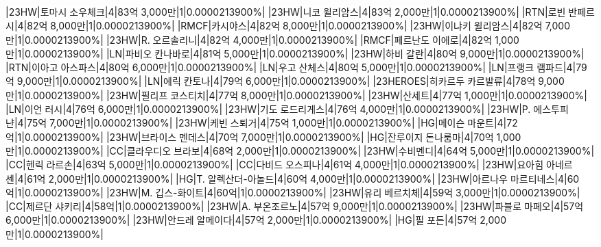 |23HW|토마시 소우체크|4|83억 3,000만|1|0.0000213900%|
|23HW|니코 윌리암스|4|83억 2,000만|1|0.0000213900%|
|RTN|로빈 반페르시|4|82억 8,000만|1|0.0000213900%|
|RMCF|카시야스|4|82억 8,000만|1|0.0000213900%|
|23HW|이냐키 윌리암스|4|82억 7,000만|1|0.0000213900%|
|23HW|R. 오르솔리니|4|82억 4,000만|1|0.0000213900%|
|RMCF|페르난도 이에로|4|82억 1,000만|1|0.0000213900%|
|LN|파비오 칸나바로|4|81억 5,000만|1|0.0000213900%|
|23HW|하비 갈란|4|80억 9,000만|1|0.0000213900%|
|RTN|이아고 아스파스|4|80억 6,000만|1|0.0000213900%|
|LN|우고 산체스|4|80억 5,000만|1|0.0000213900%|
|LN|프랭크 램파드|4|79억 9,000만|1|0.0000213900%|
|LN|에릭 칸토나|4|79억 6,000만|1|0.0000213900%|
|23HEROES|히카르두 카르발류|4|78억 9,000만|1|0.0000213900%|
|23HW|필리프 코스티치|4|77억 8,000만|1|0.0000213900%|
|23HW|산세트|4|77억 1,000만|1|0.0000213900%|
|LN|이언 러시|4|76억 6,000만|1|0.0000213900%|
|23HW|기도 로드리게스|4|76억 4,000만|1|0.0000213900%|
|23HW|P. 에스투피냔|4|75억 7,000만|1|0.0000213900%|
|23HW|케빈 스퇴거|4|75억 1,000만|1|0.0000213900%|
|HG|메이슨 마운트|4|72억|1|0.0000213900%|
|23HW|브라이스 멘데스|4|70억 7,000만|1|0.0000213900%|
|HG|잔루이지 돈나룸마|4|70억 1,000만|1|0.0000213900%|
|CC|클라우디오 브라보|4|68억 2,000만|1|0.0000213900%|
|23HW|수비멘디|4|64억 5,000만|1|0.0000213900%|
|CC|헨릭 라르손|4|63억 5,000만|1|0.0000213900%|
|CC|다비드 오스피나|4|61억 4,000만|1|0.0000213900%|
|23HW|요아힘 아네르센|4|61억 2,000만|1|0.0000213900%|
|HG|T. 알렉산더-아놀드|4|60억 4,000만|1|0.0000213900%|
|23HW|아르나우 마르티네스|4|60억|1|0.0000213900%|
|23HW|M. 깁스-화이트|4|60억|1|0.0000213900%|
|23HW|유리 베르치체|4|59억 3,000만|1|0.0000213900%|
|CC|제르단 샤키리|4|58억|1|0.0000213900%|
|23HW|A. 부온조르노|4|57억 9,000만|1|0.0000213900%|
|23HW|파블로 마페오|4|57억 6,000만|1|0.0000213900%|
|23HW|안드레 알메이다|4|57억 2,000만|1|0.0000213900%|
|HG|필 포든|4|57억 2,000만|1|0.0000213900%|